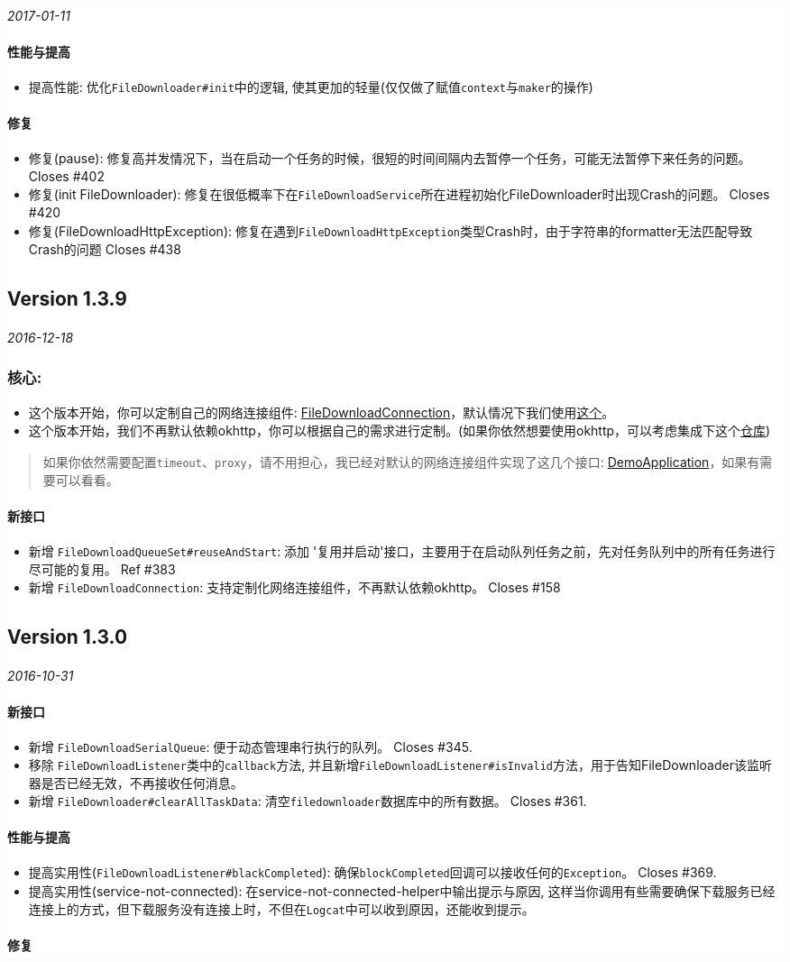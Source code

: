 _2017-01-11_

#### 性能与提高

- 提高性能: 优化`FileDownloader#init`中的逻辑, 使其更加的轻量(仅仅做了赋值`context`与`maker`的操作)

#### 修复

- 修复(pause): 修复高并发情况下，当在启动一个任务的时候，很短的时间间隔内去暂停一个任务，可能无法暂停下来任务的问题。 Closes #402
- 修复(init FileDownloader): 修复在很低概率下在`FileDownloadService`所在进程初始化FileDownloader时出现Crash的问题。 Closes #420  
- 修复(FileDownloadHttpException): 修复在遇到`FileDownloadHttpException`类型Crash时，由于字符串的formatter无法匹配导致Crash的问题 Closes #438

## Version 1.3.9

_2016-12-18_

### 核心:

- 这个版本开始，你可以定制自己的网络连接组件: [FileDownloadConnection][FileDownloadConnection-java-link]，默认情况下我们使用[这个][FileDownloadUrlConnection-java-link]。
- 这个版本开始，我们不再默认依赖okhttp，你可以根据自己的需求进行定制。(如果你依然想要使用okhttp，可以考虑集成下这个[仓库](https://github.com/Jacksgong/filedownloader-okhttp3-connection))

> 如果你依然需要配置`timeout`、`proxy`，请不用担心，我已经对默认的网络连接组件实现了这几个接口: [DemoApplication](https://github.com/Goooler/FileDownloader/blob/master/demo/src/main/java/com/liulishuo/filedownloader/demo/DemoApplication.java#L35)，如果有需要可以看看。

#### 新接口

- 新增 `FileDownloadQueueSet#reuseAndStart`: 添加 '复用并启动'接口，主要用于在启动队列任务之前，先对任务队列中的所有任务进行尽可能的复用。 Ref #383
- 新增 `FileDownloadConnection`: 支持定制化网络连接组件，不再默认依赖okhttp。 Closes #158

## Version 1.3.0

_2016-10-31_

#### 新接口

- 新增 `FileDownloadSerialQueue`: 便于动态管理串行执行的队列。 Closes #345.
- 移除 `FileDownloadListener`类中的`callback`方法, 并且新增`FileDownloadListener#isInvalid`方法，用于告知FileDownloader该监听器是否已经无效，不再接收任何消息。
- 新增 `FileDownloader#clearAllTaskData`: 清空`filedownloader`数据库中的所有数据。 Closes #361.

#### 性能与提高

- 提高实用性(`FileDownloadListener#blackCompleted`): 确保`blockCompleted`回调可以接收任何的`Exception`。 Closes #369.
- 提高实用性(service-not-connected): 在service-not-connected-helper中输出提示与原因, 这样当你调用有些需要确保下载服务已经连接上的方式，但下载服务没有连接上时，不但在`Logcat`中可以收到原因，还能收到提示。

#### 修复


[RemitDatabase-png]: https://github.com/Goooler/FileDownloader/raw/master/art/remit-database.png
[FileDownloadConnection-java-link]: https://github.com/Goooler/FileDownloader/blob/master/library/src/main/java/com/liulishuo/filedownloader/connection/FileDownloadConnection.java
[FileDownloadUrlConnection-java-link]: https://github.com/Goooler/FileDownloader/blob/master/library/src/main/java/com/liulishuo/filedownloader/connection/FileDownloadUrlConnection.java